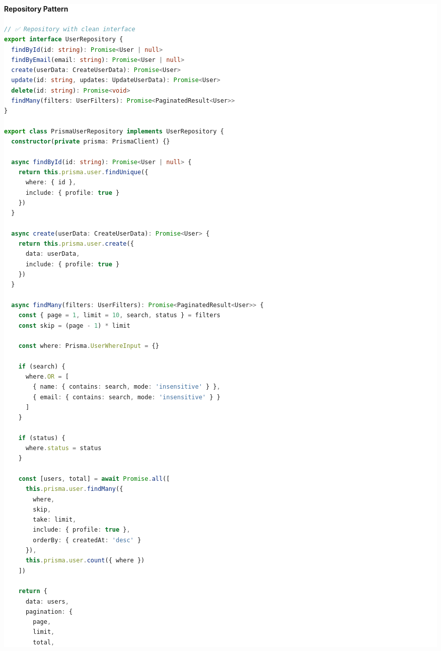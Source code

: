 #### **Repository Pattern**
```typescript
// ✅ Repository with clean interface
export interface UserRepository {
  findById(id: string): Promise<User | null>
  findByEmail(email: string): Promise<User | null>
  create(userData: CreateUserData): Promise<User>
  update(id: string, updates: UpdateUserData): Promise<User>
  delete(id: string): Promise<void>
  findMany(filters: UserFilters): Promise<PaginatedResult<User>>
}

export class PrismaUserRepository implements UserRepository {
  constructor(private prisma: PrismaClient) {}

  async findById(id: string): Promise<User | null> {
    return this.prisma.user.findUnique({
      where: { id },
      include: { profile: true }
    })
  }

  async create(userData: CreateUserData): Promise<User> {
    return this.prisma.user.create({
      data: userData,
      include: { profile: true }
    })
  }

  async findMany(filters: UserFilters): Promise<PaginatedResult<User>> {
    const { page = 1, limit = 10, search, status } = filters
    const skip = (page - 1) * limit

    const where: Prisma.UserWhereInput = {}
    
    if (search) {
      where.OR = [
        { name: { contains: search, mode: 'insensitive' } },
        { email: { contains: search, mode: 'insensitive' } }
      ]
    }
    
    if (status) {
      where.status = status
    }

    const [users, total] = await Promise.all([
      this.prisma.user.findMany({
        where,
        skip,
        take: limit,
        include: { profile: true },
        orderBy: { createdAt: 'desc' }
      }),
      this.prisma.user.count({ where })
    ])

    return {
      data: users,
      pagination: {
        page,
        limit,
        total,
```